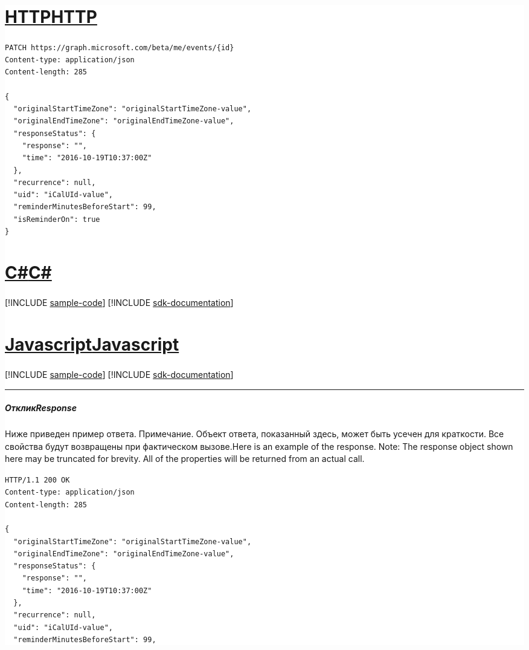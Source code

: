 # <a name="httptabhttp"></a>[<span data-ttu-id="5105c-201">HTTP</span><span class="sxs-lookup"><span data-stu-id="5105c-201">HTTP</span></span>](#tab/http)

```http
PATCH https://graph.microsoft.com/beta/me/events/{id}
Content-type: application/json
Content-length: 285

{
  "originalStartTimeZone": "originalStartTimeZone-value",
  "originalEndTimeZone": "originalEndTimeZone-value",
  "responseStatus": {
    "response": "",
    "time": "2016-10-19T10:37:00Z"
  },
  "recurrence": null,
  "uid": "iCalUId-value",
  "reminderMinutesBeforeStart": 99,
  "isReminderOn": true
}
```
# <a name="ctabcsharp"></a>[<span data-ttu-id="5105c-202">C#</span><span class="sxs-lookup"><span data-stu-id="5105c-202">C#</span></span>](#tab/csharp)
[!INCLUDE [sample-code](../includes/snippets/csharp/update-event-csharp-snippets.md)]
[!INCLUDE [sdk-documentation](../includes/snippets/snippets-sdk-documentation-link.md)]

# <a name="javascripttabjavascript"></a>[<span data-ttu-id="5105c-203">Javascript</span><span class="sxs-lookup"><span data-stu-id="5105c-203">Javascript</span></span>](#tab/javascript)
[!INCLUDE [sample-code](../includes/snippets/javascript/update-event-javascript-snippets.md)]
[!INCLUDE [sdk-documentation](../includes/snippets/snippets-sdk-documentation-link.md)]

---


##### <a name="response"></a><span data-ttu-id="5105c-204">Отклик</span><span class="sxs-lookup"><span data-stu-id="5105c-204">Response</span></span>
<span data-ttu-id="5105c-p110">Ниже приведен пример ответа. Примечание. Объект ответа, показанный здесь, может быть усечен для краткости. Все свойства будут возвращены при фактическом вызове.</span><span class="sxs-lookup"><span data-stu-id="5105c-p110">Here is an example of the response. Note: The response object shown here may be truncated for brevity. All of the properties will be returned from an actual call.</span></span>

```http
HTTP/1.1 200 OK
Content-type: application/json
Content-length: 285

{
  "originalStartTimeZone": "originalStartTimeZone-value",
  "originalEndTimeZone": "originalEndTimeZone-value",
  "responseStatus": {
    "response": "",
    "time": "2016-10-19T10:37:00Z"
  },
  "recurrence": null,
  "uid": "iCalUId-value",
  "reminderMinutesBeforeStart": 99,
```